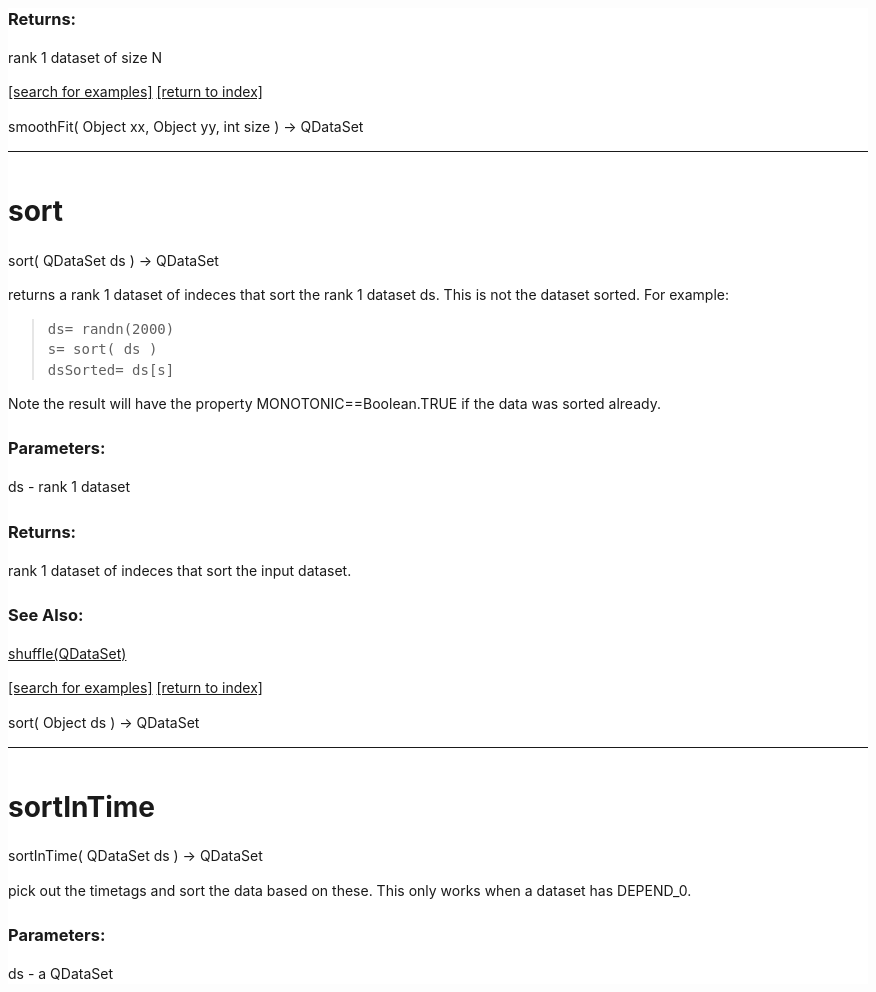 ### Returns:
rank 1 dataset of size N

<a href="https://github.com/autoplot/dev/search?q=smoothFit&unscoped_q=smoothFit">[search for examples]</a>
<a href="https://github.com/autoplot/documentation/blob/master/javadoc/index-all.md">[return to index]</a>

smoothFit( Object xx, Object yy, int size ) &rarr; QDataSet<br>
***
<a name="sort"></a>
# sort
sort( QDataSet ds ) &rarr; QDataSet

returns a rank 1 dataset of indeces that sort the rank 1 dataset ds.
 This is not the dataset sorted.  For example:
<blockquote><pre>
ds= randn(2000)
s= sort( ds )
dsSorted= ds[s]
</pre></blockquote>
 Note the result will have the property MONOTONIC==Boolean.TRUE if 
 the data was sorted already.

### Parameters:
ds - rank 1 dataset

### Returns:
rank 1 dataset of indeces that sort the input dataset.
### See Also:
<a href='Ops_s.md#shuffle'>shuffle(QDataSet)</a> <br>

<a href="https://github.com/autoplot/dev/search?q=sort&unscoped_q=sort">[search for examples]</a>
<a href="https://github.com/autoplot/documentation/blob/master/javadoc/index-all.md">[return to index]</a>

sort( Object ds ) &rarr; QDataSet<br>
***
<a name="sortInTime"></a>
# sortInTime
sortInTime( QDataSet ds ) &rarr; QDataSet

pick out the timetags and sort the data based on these.  This
 only works when a dataset has DEPEND_0.

### Parameters:
ds - a QDataSet
